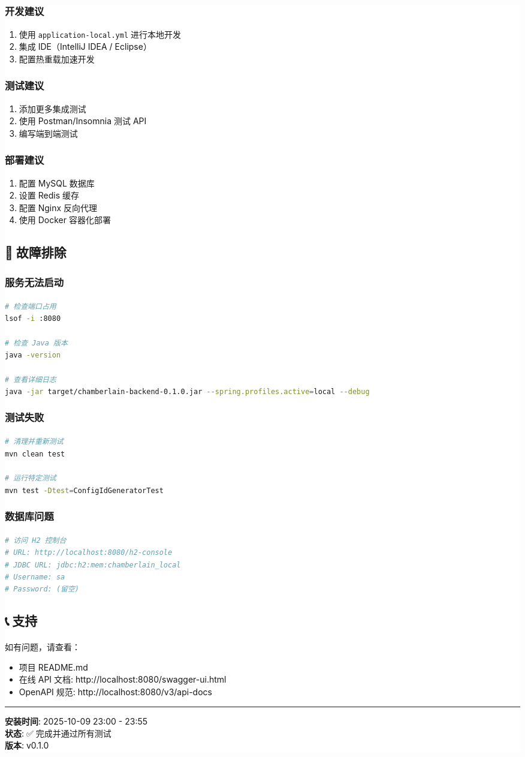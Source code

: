 ### 开发建议
1. 使用 `application-local.yml` 进行本地开发
2. 集成 IDE（IntelliJ IDEA / Eclipse）
3. 配置热重载加速开发

### 测试建议
1. 添加更多集成测试
2. 使用 Postman/Insomnia 测试 API
3. 编写端到端测试

### 部署建议
1. 配置 MySQL 数据库
2. 设置 Redis 缓存
3. 配置 Nginx 反向代理
4. 使用 Docker 容器化部署

## 🐛 故障排除

### 服务无法启动
```bash
# 检查端口占用
lsof -i :8080

# 检查 Java 版本
java -version

# 查看详细日志
java -jar target/chamberlain-backend-0.1.0.jar --spring.profiles.active=local --debug
```

### 测试失败
```bash
# 清理并重新测试
mvn clean test

# 运行特定测试
mvn test -Dtest=ConfigIdGeneratorTest
```

### 数据库问题
```bash
# 访问 H2 控制台
# URL: http://localhost:8080/h2-console
# JDBC URL: jdbc:h2:mem:chamberlain_local
# Username: sa
# Password: (留空)
```

## 📞 支持

如有问题，请查看：
- 项目 README.md
- 在线 API 文档: http://localhost:8080/swagger-ui.html
- OpenAPI 规范: http://localhost:8080/v3/api-docs

---

**安装时间**: 2025-10-09 23:00 - 23:55  
**状态**: ✅ 完成并通过所有测试  
**版本**: v0.1.0

